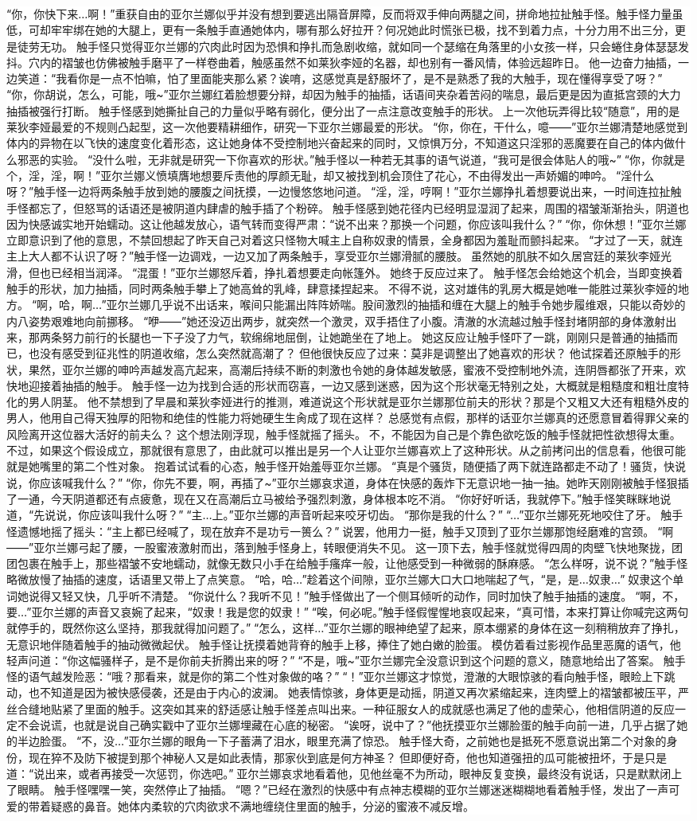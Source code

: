 “你，你快下来…啊！”重获自由的亚尔兰娜似乎并没有想到要逃出隔音屏障，反而将双手伸向两腿之间，拼命地拉扯触手怪。触手怪力量虽低，可却牢牢绑在她的大腿上，更有一条触手直通她体内，哪有那么好拉开？何况她此时慌张已极，找不到着力点，十分力用不出三分，更是徒劳无功。
触手怪只觉得亚尔兰娜的穴肉此时因为恐惧和挣扎而急剧收缩，就如同一个瑟缩在角落里的小女孩一样，只会蜷住身体瑟瑟发抖。穴内的褶皱也仿佛被触手磨平了一样卷曲着，触感虽然不如莱狄李娅的名器，却也别有一番风情，体验远超昨日。
他一边奋力抽插，一边笑道：“我看你是一点不怕嘛，怕了里面能夹那么紧？诶唷，这感觉真是舒服坏了，是不是熟悉了我的大触手，现在懂得享受了呀？”
“你，你胡说，怎么，可能，哦~”亚尔兰娜红着脸想要分辩，却因为触手的抽插，话语间夹杂着苦闷的喘息，最后更是因为直抵宫颈的大力抽插被强行打断。
触手怪感到她撕扯自己的力量似乎略有弱化，便分出了一点注意改变触手的形状。
上一次他玩弄得比较“随意”，用的是莱狄李娅最爱的不规则凸起型，这一次他要精耕细作，研究一下亚尔兰娜最爱的形状。
“你，你在，干什么，噫——”亚尔兰娜清楚地感觉到体内的异物在以飞快的速度变化着形态，这让她身体不受控制地兴奋起来的同时，又惊惧万分，不知道这只淫邪的恶魔要在自己的体内做什么邪恶的实验。
“没什么啦，无非就是研究一下你喜欢的形状。”触手怪以一种若无其事的语气说道，“我可是很会体贴人的哦~”
“你，你就是个，淫，淫，啊！”亚尔兰娜义愤填膺地想要斥责他的厚颜无耻，却又被找到机会顶住了花心，不由得发出一声娇媚的呻吟。
“淫什么呀？”触手怪一边将两条触手放到她的腰腹之间抚摸，一边慢悠悠地问道。
“淫，淫，哼啊！”亚尔兰娜挣扎着想要说出来，一时间连拉扯触手怪都忘了，但怒骂的话语还是被阴道内肆虐的触手插了个粉碎。
触手怪感到她花径内已经明显湿润了起来，周围的褶皱渐渐抬头，阴道也因为快感诚实地开始蠕动。这让他越发放心，语气转而变得严肃：“说不出来？那换一个问题，你应该叫我什么？”
“你，你休想！”亚尔兰娜立即意识到了他的意思，不禁回想起了昨天自己对着这只怪物大喊主上自称奴隶的情景，全身都因为羞耻而颤抖起来。
“才过了一天，就连主上大人都不认识了呀？”触手怪一边调戏，一边又加了两条触手，享受亚尔兰娜滑腻的腰肢。
虽然她的肌肤不如久居宫廷的莱狄李娅光滑，但也已经相当润泽。
“混蛋！”亚尔兰娜怒斥着，挣扎着想要走向帐篷外。
她终于反应过来了。
触手怪怎会给她这个机会，当即变换着触手的形状，加力抽插，同时两条触手攀上了她高耸的乳峰，肆意揉捏起来。
不得不说，这对雄伟的乳房大概是她唯一能胜过莱狄李娅的地方。
“啊，哈，啊…”亚尔兰娜几乎说不出话来，喉间只能漏出阵阵娇喘。股间激烈的抽插和缠在大腿上的触手令她步履维艰，只能以奇妙的内八姿势艰难地向前挪移。
“咿——”她还没迈出两步，就突然一个激灵，双手捂住了小腹。清澈的水流越过触手怪封堵阴部的身体激射出来，那两条努力前行的长腿也一下子没了力气，软绵绵地屈倒，让她跪坐在了地上。
她这反应让触手怪吓了一跳，刚刚只是普通的抽插而已，也没有感受到征兆性的阴道收缩，怎么突然就高潮了？
但他很快反应了过来：莫非是调整出了她喜欢的形状？
他试探着还原触手的形状，果然，亚尔兰娜的呻吟声越发高亢起来，高潮后持续不断的刺激也令她的身体越发敏感，蜜液不受控制地外流，连阴唇都张了开来，欢快地迎接着抽插的触手。
触手怪一边为找到合适的形状而窃喜，一边又感到迷惑，因为这个形状毫无特别之处，大概就是粗糙度和粗壮度特化的男人阴茎。
他不禁想到了早晨和莱狄李娅进行的推测，难道说这个形状就是亚尔兰娜那位前夫的形状？那是个又粗又大还有粗糙外皮的男人，他用自己得天独厚的阳物和绝佳的性能力将她硬生生肏成了现在这样？
总感觉有点假，那样的话亚尔兰娜真的还愿意冒着得罪父亲的风险离开这位器大活好的前夫么？
这个想法刚浮现，触手怪就摇了摇头。
不，不能因为自己是个靠色欲吃饭的触手怪就把性欲想得太重。
不过，如果这个假设成立，那就很有意思了，由此就可以推出是另一个人让亚尔兰娜喜欢上了这种形状。从之前拷问出的信息看，他很可能就是她嘴里的第二个性对象。
抱着试试看的心态，触手怪开始羞辱亚尔兰娜。
“真是个骚货，随便插了两下就连路都走不动了！骚货，快说说，你应该喊我什么？”
“你，你先不要，啊，再插了~”亚尔兰娜哀求道，身体在快感的轰炸下无意识地一抽一抽。她昨天刚刚被触手怪狠插了一通，今天阴道都还有点疲惫，现在又在高潮后立马被给予强烈刺激，身体根本吃不消。
“你好好听话，我就停下。”触手怪笑眯眯地说道，“先说说，你应该叫我什么呀？”
“主…上。”亚尔兰娜的声音听起来咬牙切齿。
“那你是我的什么？”
“…”亚尔兰娜死死地咬住了牙。
触手怪遗憾地摇了摇头：“主上都已经喊了，现在放弃不是功亏一篑么？”
说罢，他用力一挺，触手又顶到了亚尔兰娜那饱经磨难的宫颈。
“啊——”亚尔兰娜弓起了腰，一股蜜液激射而出，落到触手怪身上，转眼便消失不见。
这一顶下去，触手怪就觉得四周的肉壁飞快地聚拢，团团包裹在触手上，那些褶皱不安地蠕动，就像无数只小手在给触手瘙痒一般，让他感受到一种微弱的酥麻感。
“怎么样呀，说不说？”触手怪略微放慢了抽插的速度，话语里又带上了点笑意。
“哈，哈…”趁着这个间隙，亚尔兰娜大口大口地喘起了气，“是，是…奴隶…”
奴隶这个单词她说得又轻又快，几乎听不清楚。
“你说什么？我听不见！”触手怪做出了一个侧耳倾听的动作，同时加快了触手抽插的速度。
“啊，不，要…”亚尔兰娜的声音又哀婉了起来，“奴隶！我是您的奴隶！”
“唉，何必呢。”触手怪假惺惺地哀叹起来，“真可惜，本来打算让你喊完这两句就停手的，既然你这么坚持，那我就得加问题了。”
“怎么，这样…”亚尔兰娜的眼神绝望了起来，原本绷紧的身体在这一刻稍稍放弃了挣扎，无意识地伴随着触手的抽动微微起伏。
触手怪让抚摸着她背脊的触手上移，捧住了她白嫩的脸蛋。
模仿着看过影视作品里恶魔的语气，他轻声问道：“你这幅骚样子，是不是你前夫折腾出来的呀？”
“不是，哦~”亚尔兰娜完全没意识到这个问题的意义，随意地给出了答案。
触手怪的语气越发险恶：“哦？那看来，就是你的第二个性对象做的咯？”
“！”亚尔兰娜这才惊觉，澄澈的大眼惊骇的看向触手怪，眼睑上下跳动，也不知道是因为被快感侵袭，还是由于内心的波澜。
她表情惊骇，身体更是动摇，阴道又再次紧缩起来，连肉壁上的褶皱都被压平，严丝合缝地贴紧了里面的触手。这突如其来的舒适感让触手怪差点叫出来。一种征服女人的成就感也满足了他的虚荣心，他相信阴道的反应一定不会说谎，也就是说自己确实戳中了亚尔兰娜埋藏在心底的秘密。
“诶呀，说中了？”他抚摸亚尔兰娜脸蛋的触手向前一进，几乎占据了她的半边脸蛋。
“不，没…”亚尔兰娜的眼角一下子蓄满了泪水，眼里充满了惊恐。
触手怪大奇，之前她也是抵死不愿意说出第二个对象的身份，现在猝不及防下被提到那个神秘人又是如此表情，那家伙到底是何方神圣？
但即便好奇，他也知道强扭的瓜可能被扭坏，于是只是道：“说出来，或者再接受一次惩罚，你选吧。”
亚尔兰娜哀求地看着他，见他丝毫不为所动，眼神反复变换，最终没有说话，只是默默闭上了眼睛。
触手怪嘿嘿一笑，突然停止了抽插。
“嗯？”已经在激烈的快感中有点神志模糊的亚尔兰娜迷迷糊糊地看着触手怪，发出了一声可爱的带着疑惑的鼻音。她体内柔软的穴肉欲求不满地缠绕住里面的触手，分泌的蜜液不减反增。